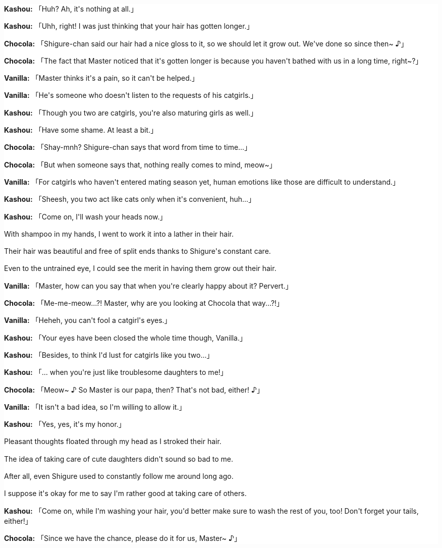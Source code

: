 **Kashou:** 「Huh? Ah, it's nothing at all.」

**Kashou:** 「Uhh, right! I was just thinking that your hair has gotten longer.」

**Chocola:** 「Shigure-chan said our hair had a nice gloss to it, so we should let it grow out. We've done so since then\~ ♪」

**Chocola:** 「The fact that Master noticed that it's gotten longer is because you haven't bathed with us in a long time, right\~?」

**Vanilla:** 「Master thinks it's a pain, so it can't be helped.」

**Vanilla:** 「He's someone who doesn't listen to the requests of his catgirls.」

**Kashou:** 「Though you two are catgirls, you're also maturing girls as well.」

**Kashou:** 「Have some shame. At least a bit.」

**Chocola:** 「Shay-mnh? Shigure-chan says that word from time to time...」

**Chocola:** 「But when someone says that, nothing really comes to mind, meow\~」

**Vanilla:** 「For catgirls who haven't entered mating season yet, human emotions like those are difficult to understand.」

**Kashou:** 「Sheesh, you two act like cats only when it's convenient, huh...」

**Kashou:** 「Come on, I'll wash your heads now.」

With shampoo in my hands, I went to work it into a lather in their hair.

Their hair was beautiful and free of split ends thanks to Shigure's constant care.

Even to the untrained eye, I could see the merit in having them grow out their hair.

**Vanilla:** 「Master, how can you say that when you're clearly happy about it? Pervert.」

**Chocola:** 「Me-me-meow...?! Master, why are you looking at Chocola that way...?!」

**Vanilla:** 「Heheh, you can't fool a catgirl's eyes.」

**Kashou:** 「Your eyes have been closed the whole time though, Vanilla.」

**Kashou:** 「Besides, to think I'd lust for catgirls like you two...」

**Kashou:** 「... when you're just like troublesome daughters to me!」

**Chocola:** 「Meow\~ ♪ So Master is our papa, then? That's not bad, either! ♪」

**Vanilla:** 「It isn't a bad idea, so I'm willing to allow it.」

**Kashou:** 「Yes, yes, it's my honor.」

Pleasant thoughts floated through my head as I stroked their hair.

The idea of taking care of cute daughters didn't sound so bad to me.

After all, even Shigure used to constantly follow me around long ago.

I suppose it's okay for me to say I'm rather good at taking care of others.

**Kashou:** 「Come on, while I'm washing your hair, you'd better make sure to wash the rest of you, too! Don't forget your tails, either!」

**Chocola:** 「Since we have the chance, please do it for us, Master\~ ♪」
